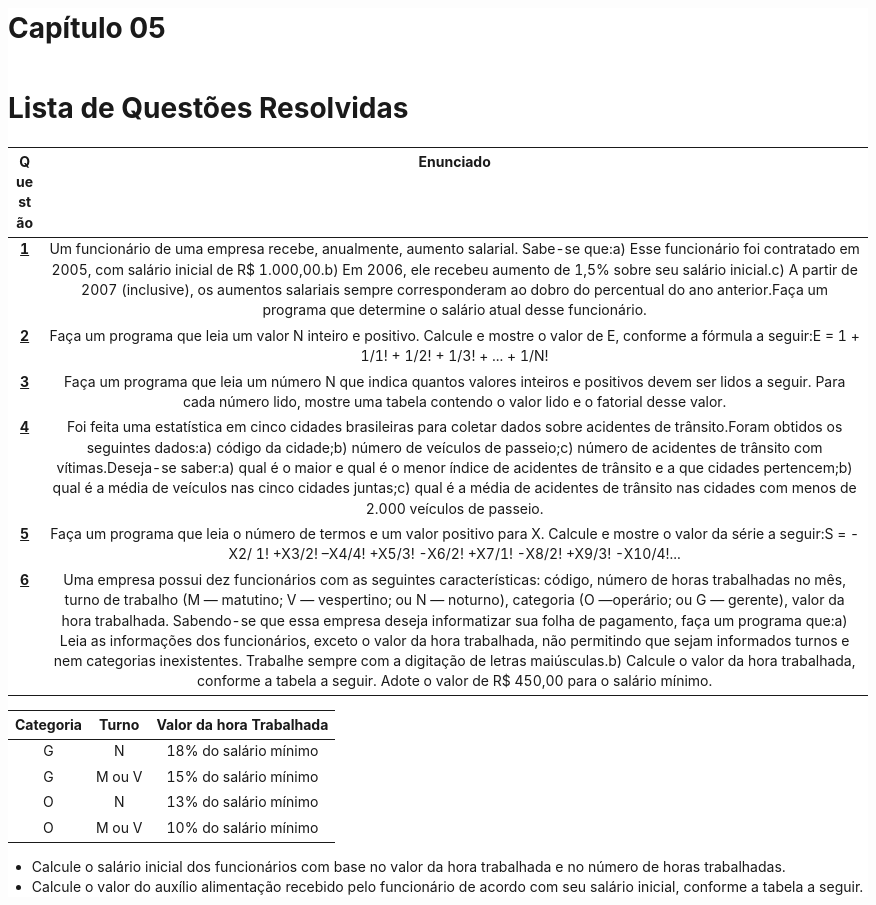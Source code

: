 #   Capítulo 05

#   Lista de Questões Resolvidas
Questão | Enunciado
:------:| :----------:
[**1**](https://github.com/GustavoHenrique07/DisciplinaPOO2023.2/blob/main/Lista02/Cap05/Resolvidas/Q01R/src/br/edu/principal/Principal.java) | Um funcionário de uma empresa recebe, anualmente, aumento salarial. Sabe-se que:a) Esse funcionário foi contratado em 2005, com salário inicial de R$ 1.000,00.b) Em 2006, ele recebeu aumento de 1,5% sobre seu salário inicial.c) A partir de 2007 (inclusive), os aumentos salariais sempre corresponderam ao dobro do percentual do ano anterior.Faça um programa que determine o salário atual desse funcionário.
[**2**](https://github.com/GustavoHenrique07/DisciplinaPOO2023.2/blob/main/Lista02/Cap05/Resolvidas/Q02R/src/br/edu/principal/Principal.java) | Faça um programa que leia um valor N inteiro e positivo. Calcule e mostre o valor de E, conforme a fórmula a seguir:E = 1 + 1/1! + 1/2! + 1/3! + ... + 1/N!
[**3**](https://github.com/GustavoHenrique07/DisciplinaPOO2023.2/blob/main/Lista02/Cap05/Resolvidas/Q03R/src/br/edu/principal/Principal.java) | Faça um programa que leia um número N que indica quantos valores inteiros e positivos devem ser lidos a seguir. Para cada número lido, mostre uma tabela contendo o valor lido e o fatorial desse valor.
[**4**](https://github.com/GustavoHenrique07/DisciplinaPOO2023.2/blob/main/Lista02/Cap05/Resolvidas/Q04R/src/br/edu/principal/Principal.java) | Foi feita uma estatística em cinco cidades brasileiras para coletar dados sobre acidentes de trânsito.Foram obtidos os seguintes dados:a) código da cidade;b) número de veículos de passeio;c) número de acidentes de trânsito com vítimas.Deseja-se saber:a) qual é o maior e qual é o menor índice de acidentes de trânsito e a que cidades pertencem;b) qual é a média de veículos nas cinco cidades juntas;c) qual é a média de acidentes de trânsito nas cidades com menos de 2.000 veículos de passeio.
[**5**](https://github.com/GustavoHenrique07/DisciplinaPOO2023.2/blob/main/Lista02/Cap05/Resolvidas/Q05R/src/br/edu/principal/Principal.java) | Faça um programa que leia o número de termos e um valor positivo para X. Calcule e mostre o valor da série a seguir:S = -X2/ 1! +X3/2! –X4/4! +X5/3! -X6/2! +X7/1! -X8/2! +X9/3! -X10/4!...
[**6**](https://github.com/GustavoHenrique07/DisciplinaPOO2023.2/blob/main/Lista02/Cap05/Resolvidas/Q06R/src/br/edu/principal/Principal.java) | Uma empresa possui dez funcionários com as seguintes características: código, número de horas trabalhadas no mês, turno de trabalho (M — matutino; V — vespertino; ou N — noturno), categoria (O —operário; ou G — gerente), valor da hora trabalhada. Sabendo-se que essa empresa deseja informatizar sua folha de pagamento, faça um programa que:a) Leia as informações dos funcionários, exceto o valor da hora trabalhada, não permitindo que sejam informados turnos e nem categorias inexistentes. Trabalhe sempre com a digitação de letras maiúsculas.b) Calcule o valor da hora trabalhada, conforme a tabela a seguir. Adote o valor de R$ 450,00 para o salário mínimo.     

Categoria | Turno | Valor da hora Trabalhada |
:------:| :----------: | :-----: |
G | N | 18% do salário mínimo
G | M ou V | 15% do salário mínimo
O | N | 13% do salário mínimo
O | M ou V | 10% do salário mínimo

- Calcule o salário inicial dos funcionários com base no valor da hora trabalhada e no número de horas trabalhadas.
- Calcule o valor do auxílio alimentação recebido pelo funcionário de acordo com seu salário inicial, conforme a tabela a seguir.
